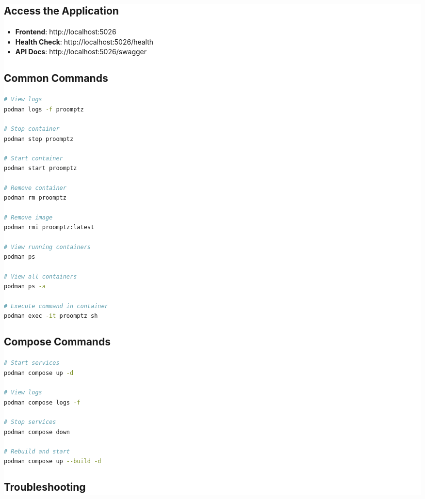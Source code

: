 ## Access the Application

- **Frontend**: http://localhost:5026
- **Health Check**: http://localhost:5026/health
- **API Docs**: http://localhost:5026/swagger

## Common Commands

```bash
# View logs
podman logs -f proomptz

# Stop container
podman stop proomptz

# Start container
podman start proomptz

# Remove container
podman rm proomptz

# Remove image
podman rmi proomptz:latest

# View running containers
podman ps

# View all containers
podman ps -a

# Execute command in container
podman exec -it proomptz sh
```

## Compose Commands

```bash
# Start services
podman compose up -d

# View logs
podman compose logs -f

# Stop services
podman compose down

# Rebuild and start
podman compose up --build -d
```

## Troubleshooting
